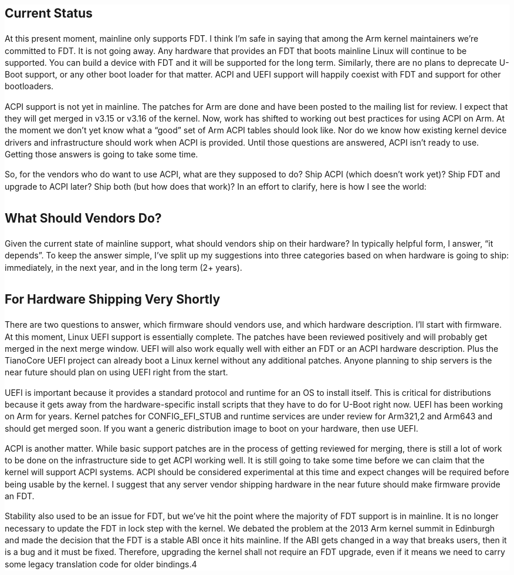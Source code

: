 ## **Current Status**

At this present moment, mainline only supports FDT. I think I’m safe in saying that among the Arm kernel maintainers we’re committed to FDT. It is not going away. Any hardware that provides an FDT that boots mainline Linux will continue to be supported. You can build a device with FDT and it will be supported for the long term. Similarly, there are no plans to deprecate U-Boot support, or any other boot loader for that matter. ACPI and UEFI support will happily coexist with FDT and support for other bootloaders.

ACPI support is not yet in mainline. The patches for Arm are done and have been posted to the mailing list for review. I expect that they will get merged in v3.15 or v3.16 of the kernel. Now, work has shifted to working out best practices for using ACPI on Arm. At the moment we don’t yet know what a “good” set of Arm ACPI tables should look like. Nor do we know how existing kernel device drivers and infrastructure should work when ACPI is provided. Until those questions are answered, ACPI isn’t ready to use. Getting those answers is going to take some time.

So, for the vendors who do want to use ACPI, what are they supposed to do? Ship ACPI (which doesn’t work yet)? Ship FDT and upgrade to ACPI later? Ship both (but how does that work)? In an effort to clarify, here is how I see the world:

## **What Should Vendors Do?**

Given the current state of mainline support, what should vendors ship on their hardware? In typically helpful form, I answer, “it depends”. To keep the answer simple, I’ve split up my suggestions into three categories based on when hardware is going to ship: immediately, in the next year, and in the long term (2+ years).

## **For Hardware Shipping Very Shortly**

There are two questions to answer, which firmware should vendors use, and which hardware description. I’ll start with firmware. At this moment, Linux UEFI support is essentially complete. The patches have been reviewed positively and will probably get merged in the next merge window. UEFI will also work equally well with either an FDT or an ACPI hardware description. Plus the TianoCore UEFI project can already boot a Linux kernel without any additional patches. Anyone planning to ship servers is the near future should plan on using UEFI right from the start.

UEFI is important because it provides a standard protocol and runtime for an OS to install itself. This is critical for distributions because it gets away from the hardware-specific install scripts that they have to do for U-Boot right now. UEFI has been working on Arm for years. Kernel patches for CONFIG_EFI_STUB and runtime services are under review for Arm321,2 and Arm643 and should get merged soon. If you want a generic distribution image to boot on your hardware, then use UEFI.

ACPI is another matter. While basic support patches are in the process of getting reviewed for merging, there is still a lot of work to be done on the infrastructure side to get ACPI working well. It is still going to take some time before we can claim that the kernel will support ACPI systems. ACPI should be considered experimental at this time and expect changes will be required before being usable by the kernel. I suggest that any server vendor shipping hardware in the near future should make firmware provide an FDT.

Stability also used to be an issue for FDT, but we’ve hit the point where the majority of FDT support is in mainline. It is no longer necessary to update the FDT in lock step with the kernel. We debated the problem at the 2013 Arm kernel summit in Edinburgh and made the decision that the FDT is a stable ABI once it hits mainline. If the ABI gets changed in a way that breaks users, then it is a bug and it must be fixed. Therefore, upgrading the kernel shall not require an FDT upgrade, even if it means we need to carry some legacy translation code for older bindings.4
